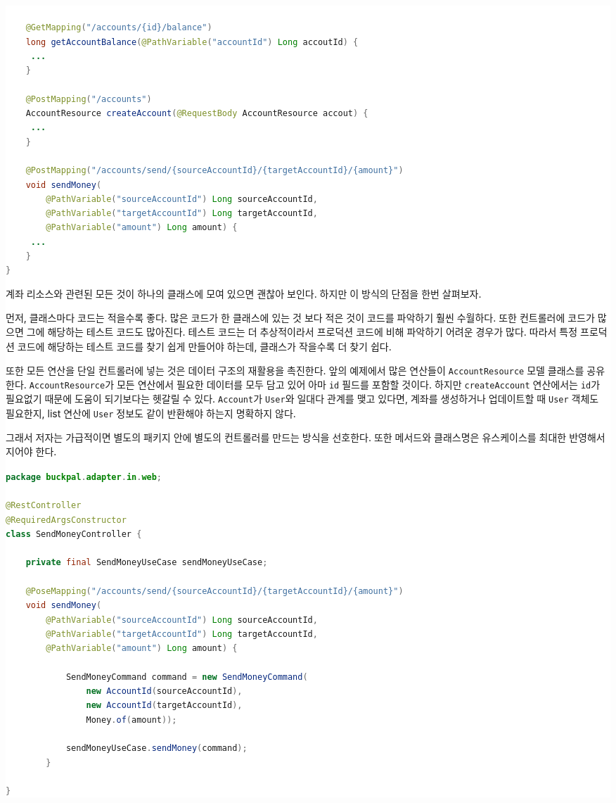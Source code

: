 ```java

    @GetMapping("/accounts/{id}/balance")
    long getAccountBalance(@PathVariable("accountId") Long accoutId) {
     ...
    }

    @PostMapping("/accounts")
    AccountResource createAccount(@RequestBody AccountResource accout) {
     ...
    }

    @PostMapping("/accounts/send/{sourceAccountId}/{targetAccountId}/{amount}")
    void sendMoney(
        @PathVariable("sourceAccountId") Long sourceAccountId,
        @PathVariable("targetAccountId") Long targetAccountId,
        @PathVariable("amount") Long amount) {
     ... 
    }
}
```

계좌 리소스와 관련된 모든 것이 하나의 클래스에 모여 있으면 괜찮아 보인다. 하지만 이 방식의 단점을 한번 살펴보자.

먼저, 클래스마다 코드는 적을수록 좋다. 많은 코드가 한 클래스에 있는 것 보다 적은 것이 코드를 파악하기 훨씬 수월하다. 또한 컨트롤러에 코드가 많으면 그에 해당하는 테스트 코드도 많아진다. 테스트 코드는 더 추상적이라서 프로덕션 코드에 비해 파악하기 어려운 경우가 많다. 따라서 특정 프로덕션 코드에 해당하는 테스트 코드를 찾기 쉽게 만들어야 하는데, 클래스가 작을수록 더 찾기 쉽다.

또한 모든 연산을 단일 컨트롤러에 넣는 것은 데이터 구조의 재활용을 촉진한다. 앞의 예제에서 많은 연산들이 `AccountResource` 모델 클래스를 공유한다. `AccountResource`가 모든 연산에서 필요한 데이터를 모두 담고 있어 아마 `id` 필드를 포함할 것이다. 하지만 `createAccount` 연산에서는 `id`가 필요없기 때문에 도움이 되기보다는 헷갈릴 수 있다. `Account`가 `User`와 일대다 관계를 맺고 있다면, 계좌를 생성하거나 업데이트할 때 `User` 객체도 필요한지, list 연산에 `User` 정보도 같이 반환해야 하는지 명확하지 않다.

그래서 저자는 가급적이면 별도의 패키지 안에 별도의 컨트롤러를 만드는 방식을 선호한다. 또한 메서드와 클래스명은 유스케이스를 최대한 반영해서 지어야 한다.
```java
package buckpal.adapter.in.web;

@RestController
@RequiredArgsConstructor
class SendMoneyController {

    private final SendMoneyUseCase sendMoneyUseCase;

    @PoseMapping("/accounts/send/{sourceAccountId}/{targetAccountId}/{amount}")
    void sendMoney(
        @PathVariable("sourceAccountId") Long sourceAccountId,
        @PathVariable("targetAccountId") Long targetAccountId,
        @PathVariable("amount") Long amount) {

            SendMoneyCommand command = new SendMoneyCommand(
                new AccountId(sourceAccountId),
                new AccountId(targetAccountId),
                Money.of(amount));

            sendMoneyUseCase.sendMoney(command);
        }

}
```
